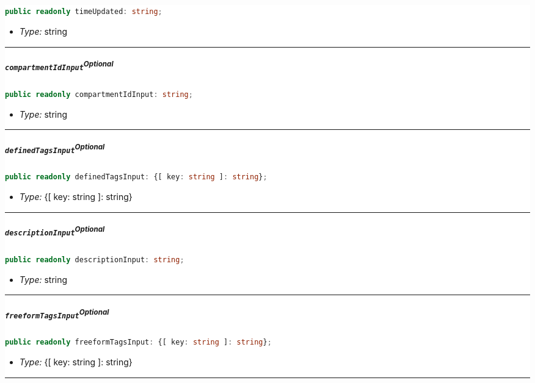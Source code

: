 ```typescript
public readonly timeUpdated: string;
```

- *Type:* string

---

##### `compartmentIdInput`<sup>Optional</sup> <a name="compartmentIdInput" id="rhizo-co-terraform-provider-oci.serviceMeshVirtualServiceRouteTable.ServiceMeshVirtualServiceRouteTable.property.compartmentIdInput"></a>

```typescript
public readonly compartmentIdInput: string;
```

- *Type:* string

---

##### `definedTagsInput`<sup>Optional</sup> <a name="definedTagsInput" id="rhizo-co-terraform-provider-oci.serviceMeshVirtualServiceRouteTable.ServiceMeshVirtualServiceRouteTable.property.definedTagsInput"></a>

```typescript
public readonly definedTagsInput: {[ key: string ]: string};
```

- *Type:* {[ key: string ]: string}

---

##### `descriptionInput`<sup>Optional</sup> <a name="descriptionInput" id="rhizo-co-terraform-provider-oci.serviceMeshVirtualServiceRouteTable.ServiceMeshVirtualServiceRouteTable.property.descriptionInput"></a>

```typescript
public readonly descriptionInput: string;
```

- *Type:* string

---

##### `freeformTagsInput`<sup>Optional</sup> <a name="freeformTagsInput" id="rhizo-co-terraform-provider-oci.serviceMeshVirtualServiceRouteTable.ServiceMeshVirtualServiceRouteTable.property.freeformTagsInput"></a>

```typescript
public readonly freeformTagsInput: {[ key: string ]: string};
```

- *Type:* {[ key: string ]: string}

---
